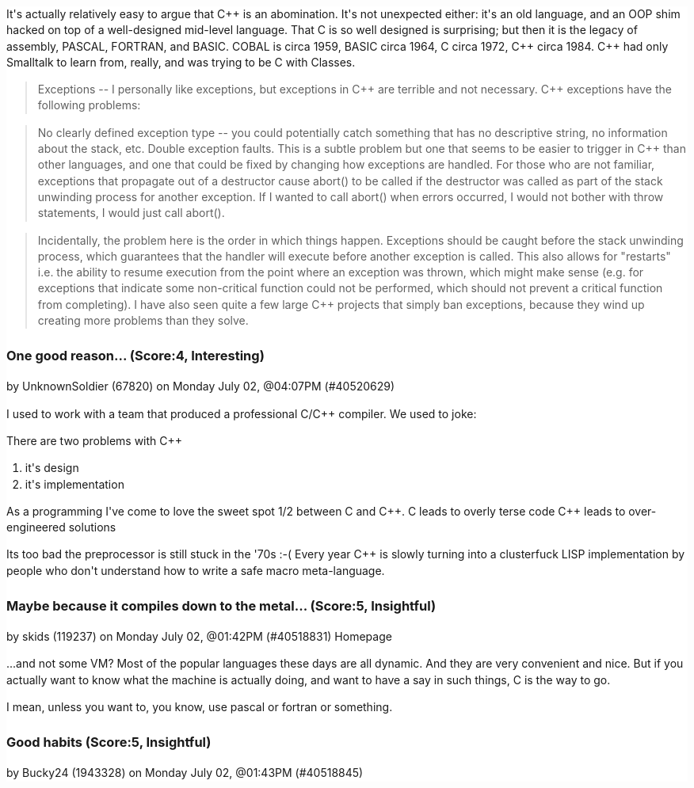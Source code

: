 It's actually relatively easy to argue that C++ is an abomination. It's not unexpected either: it's an old language, and an OOP shim hacked on top of a well-designed mid-level language. That C is so well designed is surprising; but then it is the legacy of assembly, PASCAL, FORTRAN, and BASIC. COBAL is circa 1959, BASIC circa 1964, C circa 1972, C++ circa 1984. C++ had only Smalltalk to learn from, really, and was trying to be C with Classes.

> Exceptions -- I personally like exceptions, but exceptions in C++ are terrible and not necessary. C++ exceptions have the following problems:

> No clearly defined exception type -- you could potentially catch something that has no descriptive string, no information about the stack, etc.
Double exception faults. This is a subtle problem but one that seems to be easier to trigger in C++ than other languages, and one that could be fixed by changing how exceptions are handled. For those who are not familiar, exceptions that propagate out of a destructor cause abort() to be called if the destructor was called as part of the stack unwinding process for another exception. If I wanted to call abort() when errors occurred, I would not bother with throw statements, I would just call abort().

> Incidentally, the problem here is the order in which things happen. Exceptions should be caught before the stack unwinding process, which guarantees that the handler will execute before another exception is called. This also allows for "restarts" i.e. the ability to resume execution from the point where an exception was thrown, which might make sense (e.g. for exceptions that indicate some non-critical function could not be performed, which should not prevent a critical function from completing).
I have also seen quite a few large C++ projects that simply ban exceptions, because they wind up creating more problems than they solve.

### One good reason... (Score:4, Interesting)
by UnknownSoldier (67820) on Monday July 02, @04:07PM (#40520629)

I used to work with a team that produced a professional C/C++ compiler. We used to joke:

There are two problems with C++
1. it's design
2. it's implementation

As a programming I've come to love the sweet spot 1/2 between C and C++.
C leads to overly terse code
C++ leads to over-engineered solutions

Its too bad the preprocessor is still stuck in the '70s :-( Every year C++ is slowly turning into a clusterfuck LISP implementation by people who don't understand how to write a safe macro meta-language.

### Maybe because it compiles down to the metal... (Score:5, Insightful)
by skids (119237) on Monday July 02, @01:42PM (#40518831) Homepage

...and not some VM? Most of the popular languages these days are all dynamic. And they are very convenient and nice. But if you actually want to know what the machine is actually doing, and want to have a say in such things, C is the way to go.

I mean, unless you want to, you know, use pascal or fortran or something.

### Good habits (Score:5, Insightful)
by Bucky24 (1943328) on Monday July 02, @01:43PM (#40518845)

